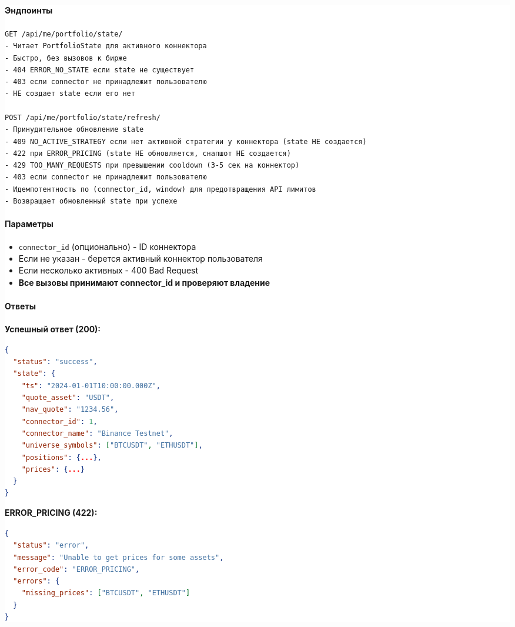 #### Эндпоинты
```
GET /api/me/portfolio/state/
- Читает PortfolioState для активного коннектора
- Быстро, без вызовов к бирже
- 404 ERROR_NO_STATE если state не существует
- 403 если connector не принадлежит пользователю
- НЕ создает state если его нет

POST /api/me/portfolio/state/refresh/
- Принудительное обновление state
- 409 NO_ACTIVE_STRATEGY если нет активной стратегии у коннектора (state НЕ создается)
- 422 при ERROR_PRICING (state НЕ обновляется, снапшот НЕ создается)
- 429 TOO_MANY_REQUESTS при превышении cooldown (3-5 сек на коннектор)
- 403 если connector не принадлежит пользователю
- Идемпотентность по (connector_id, window) для предотвращения API лимитов
- Возвращает обновленный state при успехе
```

#### Параметры
- `connector_id` (опционально) - ID коннектора
- Если не указан - берется активный коннектор пользователя
- Если несколько активных - 400 Bad Request
- **Все вызовы принимают connector_id и проверяют владение**

#### Ответы

**Успешный ответ (200):**
```json
{
  "status": "success",
  "state": {
    "ts": "2024-01-01T10:00:00.000Z",
    "quote_asset": "USDT", 
    "nav_quote": "1234.56",
    "connector_id": 1,
    "connector_name": "Binance Testnet",
    "universe_symbols": ["BTCUSDT", "ETHUSDT"],
    "positions": {...},
    "prices": {...}
  }
}
```

**ERROR_PRICING (422):**
```json
{
  "status": "error",
  "message": "Unable to get prices for some assets",
  "error_code": "ERROR_PRICING", 
  "errors": {
    "missing_prices": ["BTCUSDT", "ETHUSDT"]
  }
}
```
